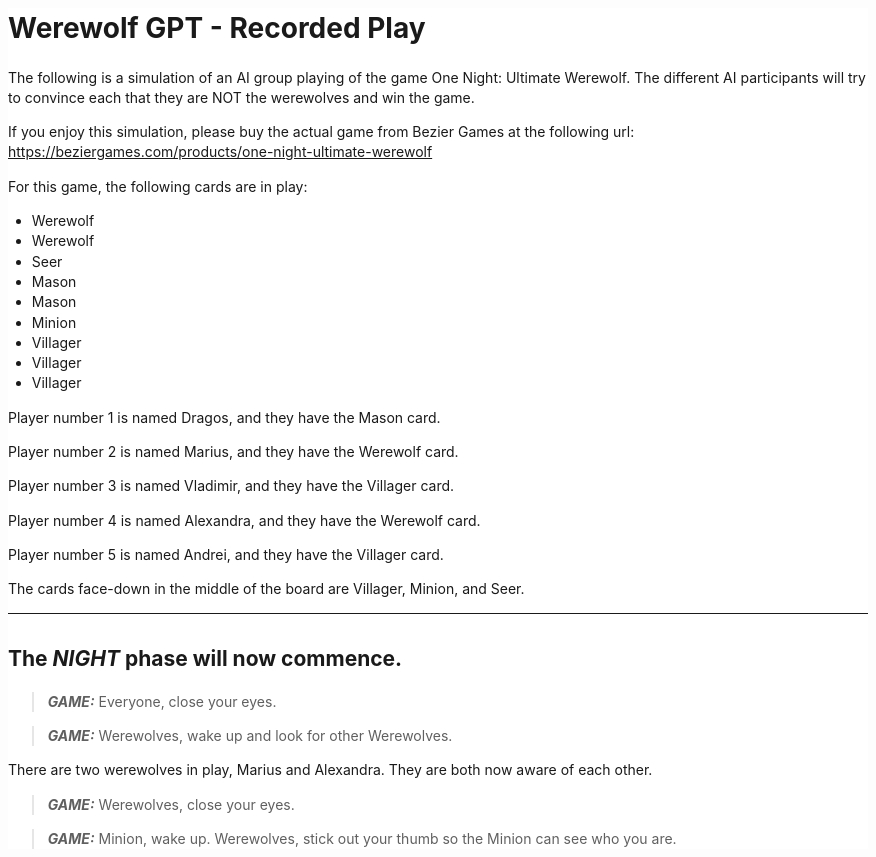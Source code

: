 # Werewolf GPT - Recorded Play



The following is a simulation of an AI group playing of the game One Night: Ultimate Werewolf. The different AI participants will try to convince each that they are NOT the werewolves and win the game.

If you enjoy this simulation, please buy the actual game from Bezier Games at the following url: https://beziergames.com/products/one-night-ultimate-werewolf

For this game, the following cards are in play:


* Werewolf
* Werewolf
* Seer
* Mason
* Mason
* Minion
* Villager
* Villager
* Villager


Player number 1 is named Dragos, and they have the Mason card.


Player number 2 is named Marius, and they have the Werewolf card.


Player number 3 is named Vladimir, and they have the Villager card.


Player number 4 is named Alexandra, and they have the Werewolf card.


Player number 5 is named Andrei, and they have the Villager card.


The cards face-down in the middle of the board are Villager, Minion, and Seer.


---

## The ***NIGHT*** phase will now commence.


>***GAME:*** Everyone, close your eyes.


>***GAME:*** Werewolves, wake up and look for other Werewolves.


There are two werewolves in play, Marius and Alexandra. They are both now aware of each other.


>***GAME:*** Werewolves, close your eyes.


>***GAME:*** Minion, wake up. Werewolves, stick out your thumb so the Minion can see who you are.


